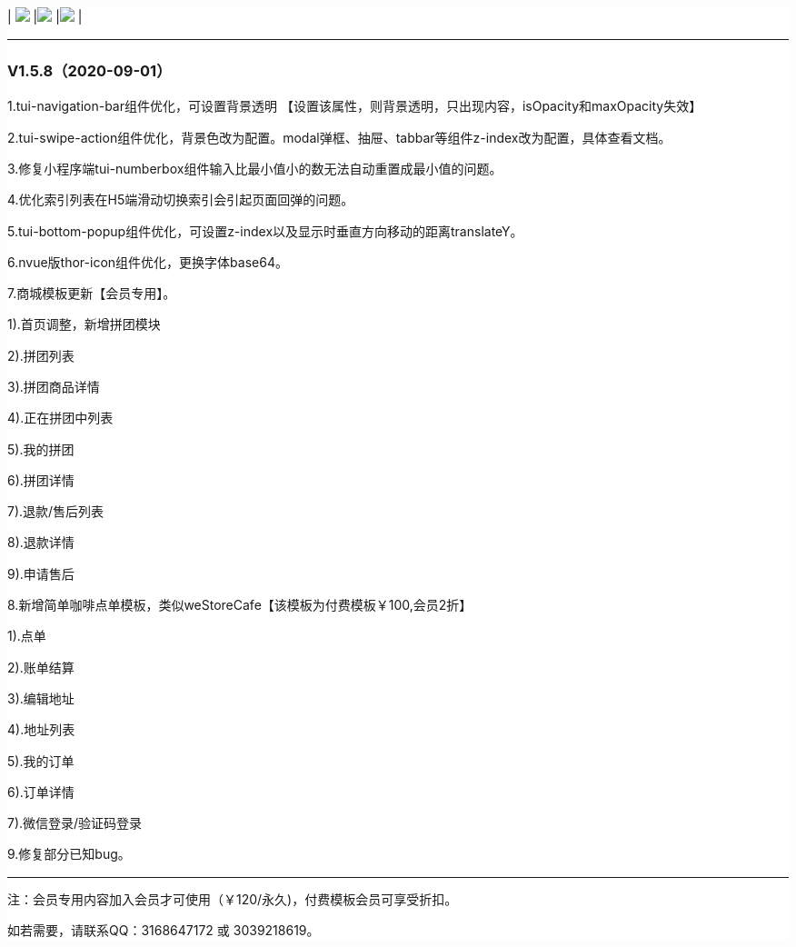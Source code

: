|  ![](https://thorui.cn/img/V160/52.png)	|![](https://thorui.cn/img/V160/53.png)	|![](https://thorui.cn/img/V160/54.png)	|

 
 
---

### V1.5.8（2020-09-01）

1.tui-navigation-bar组件优化，可设置背景透明 【设置该属性，则背景透明，只出现内容，isOpacity和maxOpacity失效】

2.tui-swipe-action组件优化，背景色改为配置。modal弹框、抽屉、tabbar等组件z-index改为配置，具体查看文档。

3.修复小程序端tui-numberbox组件输入比最小值小的数无法自动重置成最小值的问题。

4.优化索引列表在H5端滑动切换索引会引起页面回弹的问题。

5.tui-bottom-popup组件优化，可设置z-index以及显示时垂直方向移动的距离translateY。

6.nvue版thor-icon组件优化，更换字体base64。

7.商城模板更新【会员专用】。

 1).首页调整，新增拼团模块
 
 2).拼团列表
 
 3).拼团商品详情
 
 4).正在拼团中列表
 
 5).我的拼团
 
 6).拼团详情
 
 7).退款/售后列表
 
 8).退款详情
 
 9).申请售后

8.新增简单咖啡点单模板，类似weStoreCafe【该模板为付费模板￥100,会员2折】

 1).点单
 
 2).账单结算
 
 3).编辑地址
 
 4).地址列表
 
 5).我的订单
 
 6).订单详情
 
 7).微信登录/验证码登录
 
9.修复部分已知bug。

 --------------------------
 
 注：会员专用内容加入会员才可使用（￥120/永久)，付费模板会员可享受折扣。
 
 如若需要，请联系QQ：3168647172 或 3039218619。
 